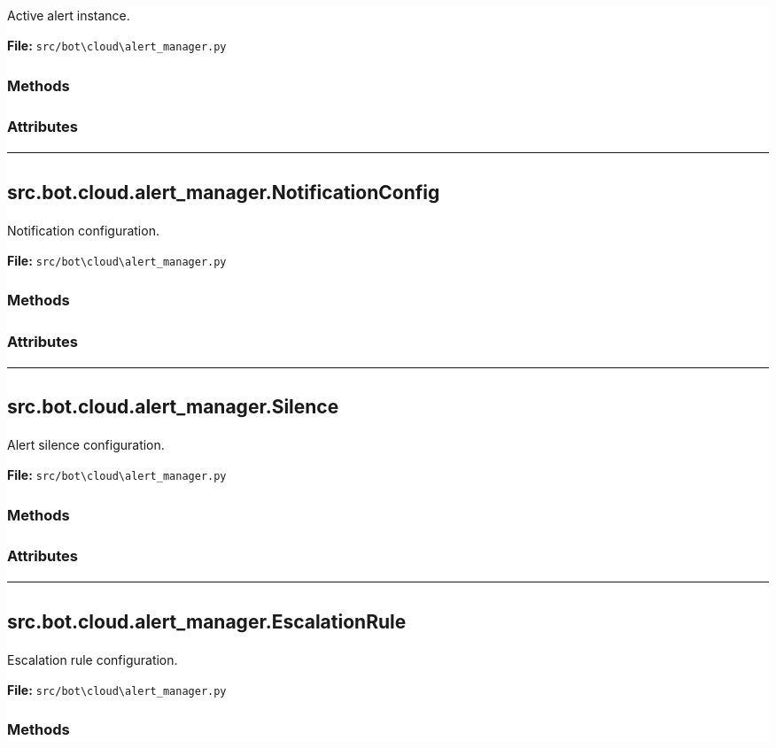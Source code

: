 Active alert instance.

**File:** `src/bot\cloud\alert_manager.py`



### Methods



### Attributes



---

## src.bot.cloud.alert_manager.NotificationConfig

Notification configuration.

**File:** `src/bot\cloud\alert_manager.py`



### Methods



### Attributes



---

## src.bot.cloud.alert_manager.Silence

Alert silence configuration.

**File:** `src/bot\cloud\alert_manager.py`



### Methods



### Attributes



---

## src.bot.cloud.alert_manager.EscalationRule

Escalation rule configuration.

**File:** `src/bot\cloud\alert_manager.py`



### Methods
